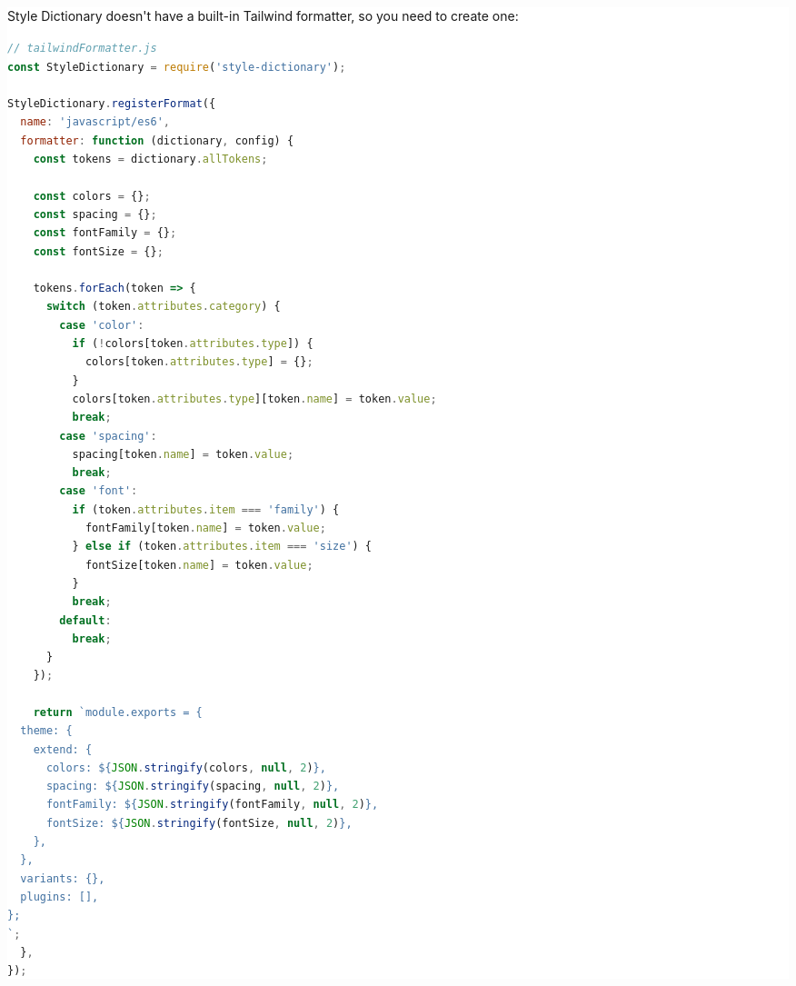 Style Dictionary doesn't have a built-in Tailwind formatter, so you need to create one:

```javascript
// tailwindFormatter.js
const StyleDictionary = require('style-dictionary');

StyleDictionary.registerFormat({
  name: 'javascript/es6',
  formatter: function (dictionary, config) {
    const tokens = dictionary.allTokens;

    const colors = {};
    const spacing = {};
    const fontFamily = {};
    const fontSize = {};

    tokens.forEach(token => {
      switch (token.attributes.category) {
        case 'color':
          if (!colors[token.attributes.type]) {
            colors[token.attributes.type] = {};
          }
          colors[token.attributes.type][token.name] = token.value;
          break;
        case 'spacing':
          spacing[token.name] = token.value;
          break;
        case 'font':
          if (token.attributes.item === 'family') {
            fontFamily[token.name] = token.value;
          } else if (token.attributes.item === 'size') {
            fontSize[token.name] = token.value;
          }
          break;
        default:
          break;
      }
    });

    return `module.exports = {
  theme: {
    extend: {
      colors: ${JSON.stringify(colors, null, 2)},
      spacing: ${JSON.stringify(spacing, null, 2)},
      fontFamily: ${JSON.stringify(fontFamily, null, 2)},
      fontSize: ${JSON.stringify(fontSize, null, 2)},
    },
  },
  variants: {},
  plugins: [],
};
`;
  },
});
```
